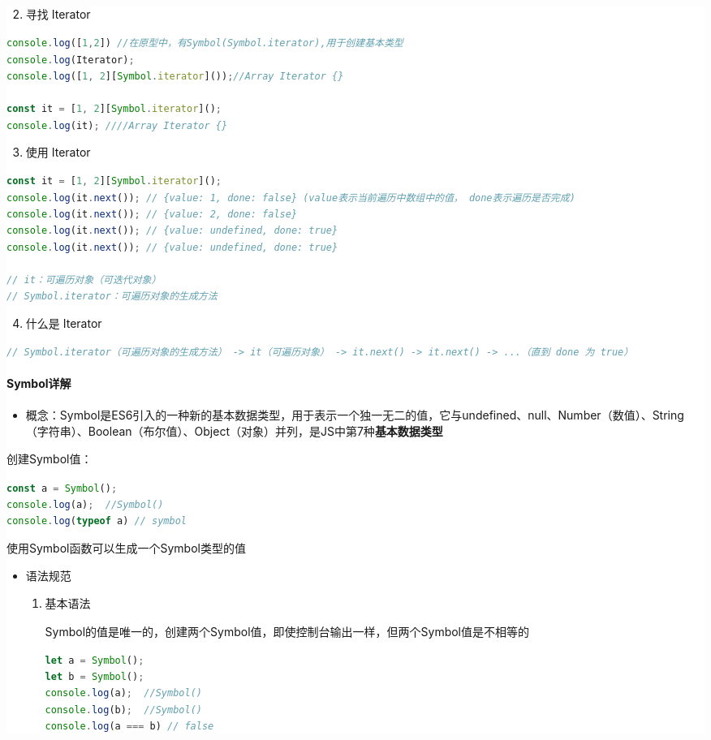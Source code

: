    

2. 寻找 Iterator

```javascript
console.log([1,2]) //在原型中，有Symbol(Symbol.iterator),用于创建基本类型
console.log(Iterator);
console.log([1, 2][Symbol.iterator]());//Array Iterator {}

const it = [1, 2][Symbol.iterator]();
console.log(it); ////Array Iterator {}
```

   

3. 使用 Iterator

```javascript
const it = [1, 2][Symbol.iterator]();
console.log(it.next()); // {value: 1, done: false} (value表示当前遍历中数组中的值， done表示遍历是否完成)
console.log(it.next()); // {value: 2, done: false}
console.log(it.next()); // {value: undefined, done: true}
console.log(it.next()); // {value: undefined, done: true}

// it：可遍历对象（可迭代对象）
// Symbol.iterator：可遍历对象的生成方法
```



4. 什么是 Iterator

```JavaScript
// Symbol.iterator（可遍历对象的生成方法） -> it（可遍历对象） -> it.next() -> it.next() -> ...（直到 done 为 true）
```



#### Symbol详解

- 概念：Symbol是ES6引入的一种新的基本数据类型，用于表示一个独一无二的值，它与undefined、null、Number（数值）、String（字符串）、Boolean（布尔值）、Object（对象）并列，是JS中第7种**基本数据类型**

创建Symbol值：

```JavaScript
const a = Symbol();
console.log(a);  //Symbol()
console.log(typeof a) // symbol
```

使用Symbol函数可以生成一个Symbol类型的值



- 语法规范

  1. 基本语法

     Symbol的值是唯一的，创建两个Symbol值，即使控制台输出一样，但两个Symbol值是不相等的

     ```JavaScript
     let a = Symbol();
     let b = Symbol();
     console.log(a);  //Symbol()
     console.log(b);  //Symbol()
     console.log(a === b) // false
     ```
